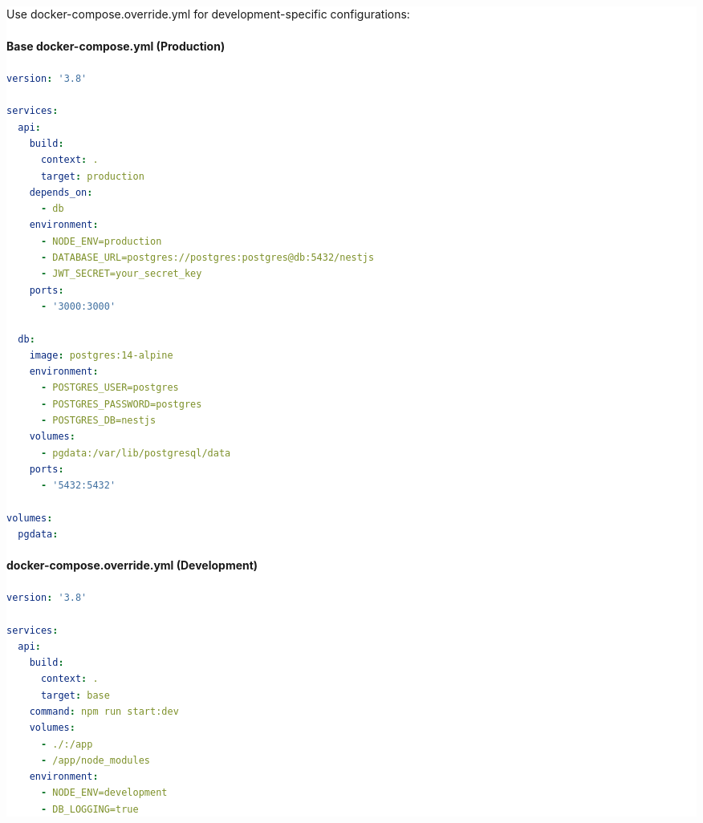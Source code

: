 Use docker-compose.override.yml for development-specific configurations:

#### Base docker-compose.yml (Production)

```yaml
version: '3.8'

services:
  api:
    build:
      context: .
      target: production
    depends_on:
      - db
    environment:
      - NODE_ENV=production
      - DATABASE_URL=postgres://postgres:postgres@db:5432/nestjs
      - JWT_SECRET=your_secret_key
    ports:
      - '3000:3000'
  
  db:
    image: postgres:14-alpine
    environment:
      - POSTGRES_USER=postgres
      - POSTGRES_PASSWORD=postgres
      - POSTGRES_DB=nestjs
    volumes:
      - pgdata:/var/lib/postgresql/data
    ports:
      - '5432:5432'

volumes:
  pgdata:
```

#### docker-compose.override.yml (Development)

```yaml
version: '3.8'

services:
  api:
    build:
      context: .
      target: base
    command: npm run start:dev
    volumes:
      - ./:/app
      - /app/node_modules
    environment:
      - NODE_ENV=development
      - DB_LOGGING=true
```
